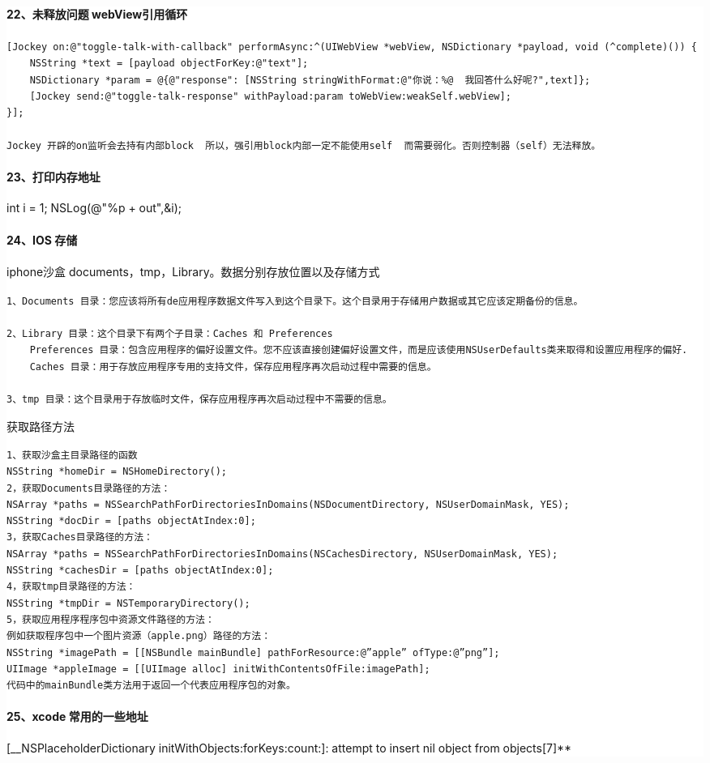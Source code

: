 
#### 22、未释放问题 webView引用循环

    [Jockey on:@"toggle-talk-with-callback" performAsync:^(UIWebView *webView, NSDictionary *payload, void (^complete)()) {
        NSString *text = [payload objectForKey:@"text"];
        NSDictionary *param = @{@"response": [NSString stringWithFormat:@"你说：%@  我回答什么好呢?",text]};
        [Jockey send:@"toggle-talk-response" withPayload:param toWebView:weakSelf.webView];
    }];
    
    Jockey 开辟的on监听会去持有内部block  所以，强引用block内部一定不能使用self  而需要弱化。否则控制器（self）无法释放。



#### 23、打印内存地址 

int i = 1;
NSLog(@"%p + out",&i);



#### 24、IOS 存储

iphone沙盒  documents，tmp，Library。数据分别存放位置以及存储方式

```
1、Documents 目录：您应该将所有de应用程序数据文件写入到这个目录下。这个目录用于存储用户数据或其它应该定期备份的信息。

2、Library 目录：这个目录下有两个子目录：Caches 和 Preferences
	Preferences 目录：包含应用程序的偏好设置文件。您不应该直接创建偏好设置文件，而是应该使用NSUserDefaults类来取得和设置应用程序的偏好.
	Caches 目录：用于存放应用程序专用的支持文件，保存应用程序再次启动过程中需要的信息。

3、tmp 目录：这个目录用于存放临时文件，保存应用程序再次启动过程中不需要的信息。
```

获取路径方法

```
1、获取沙盒主目录路径的函数
NSString *homeDir = NSHomeDirectory();
2，获取Documents目录路径的方法：
NSArray *paths = NSSearchPathForDirectoriesInDomains(NSDocumentDirectory, NSUserDomainMask, YES);
NSString *docDir = [paths objectAtIndex:0];
3，获取Caches目录路径的方法：
NSArray *paths = NSSearchPathForDirectoriesInDomains(NSCachesDirectory, NSUserDomainMask, YES);
NSString *cachesDir = [paths objectAtIndex:0];
4，获取tmp目录路径的方法：
NSString *tmpDir = NSTemporaryDirectory();
5，获取应用程序程序包中资源文件路径的方法：
例如获取程序包中一个图片资源（apple.png）路径的方法：
NSString *imagePath = [[NSBundle mainBundle] pathForResource:@”apple” ofType:@”png”];
UIImage *appleImage = [[UIImage alloc] initWithContentsOfFile:imagePath];
代码中的mainBundle类方法用于返回一个代表应用程序包的对象。
```



#### 25、xcode 常用的一些地址


[__NSPlaceholderDictionary initWithObjects:forKeys:count:]: attempt to insert nil object from objects[7]**